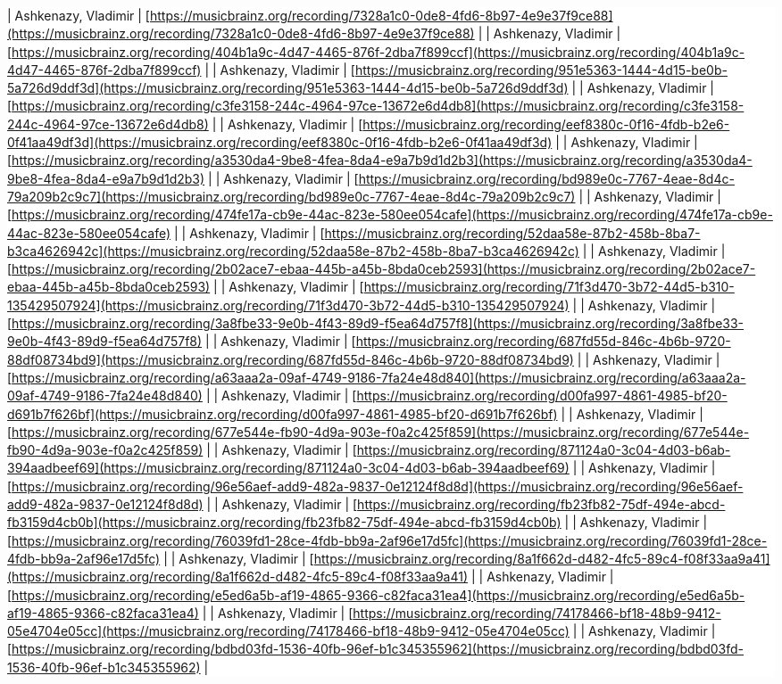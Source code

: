 | Ashkenazy, Vladimir             | [https://musicbrainz.org/recording/7328a1c0-0de8-4fd6-8b97-4e9e37f9ce88](https://musicbrainz.org/recording/7328a1c0-0de8-4fd6-8b97-4e9e37f9ce88) |
| Ashkenazy, Vladimir             | [https://musicbrainz.org/recording/404b1a9c-4d47-4465-876f-2dba7f899ccf](https://musicbrainz.org/recording/404b1a9c-4d47-4465-876f-2dba7f899ccf) |
| Ashkenazy, Vladimir             | [https://musicbrainz.org/recording/951e5363-1444-4d15-be0b-5a726d9ddf3d](https://musicbrainz.org/recording/951e5363-1444-4d15-be0b-5a726d9ddf3d) |
| Ashkenazy, Vladimir             | [https://musicbrainz.org/recording/c3fe3158-244c-4964-97ce-13672e6d4db8](https://musicbrainz.org/recording/c3fe3158-244c-4964-97ce-13672e6d4db8) |
| Ashkenazy, Vladimir             | [https://musicbrainz.org/recording/eef8380c-0f16-4fdb-b2e6-0f41aa49df3d](https://musicbrainz.org/recording/eef8380c-0f16-4fdb-b2e6-0f41aa49df3d) |
| Ashkenazy, Vladimir             | [https://musicbrainz.org/recording/a3530da4-9be8-4fea-8da4-e9a7b9d1d2b3](https://musicbrainz.org/recording/a3530da4-9be8-4fea-8da4-e9a7b9d1d2b3) |
| Ashkenazy, Vladimir             | [https://musicbrainz.org/recording/bd989e0c-7767-4eae-8d4c-79a209b2c9c7](https://musicbrainz.org/recording/bd989e0c-7767-4eae-8d4c-79a209b2c9c7) |
| Ashkenazy, Vladimir             | [https://musicbrainz.org/recording/474fe17a-cb9e-44ac-823e-580ee054cafe](https://musicbrainz.org/recording/474fe17a-cb9e-44ac-823e-580ee054cafe) |
| Ashkenazy, Vladimir             | [https://musicbrainz.org/recording/52daa58e-87b2-458b-8ba7-b3ca4626942c](https://musicbrainz.org/recording/52daa58e-87b2-458b-8ba7-b3ca4626942c) |
| Ashkenazy, Vladimir             | [https://musicbrainz.org/recording/2b02ace7-ebaa-445b-a45b-8bda0ceb2593](https://musicbrainz.org/recording/2b02ace7-ebaa-445b-a45b-8bda0ceb2593) |
| Ashkenazy, Vladimir             | [https://musicbrainz.org/recording/71f3d470-3b72-44d5-b310-135429507924](https://musicbrainz.org/recording/71f3d470-3b72-44d5-b310-135429507924) |
| Ashkenazy, Vladimir             | [https://musicbrainz.org/recording/3a8fbe33-9e0b-4f43-89d9-f5ea64d757f8](https://musicbrainz.org/recording/3a8fbe33-9e0b-4f43-89d9-f5ea64d757f8) |
| Ashkenazy, Vladimir             | [https://musicbrainz.org/recording/687fd55d-846c-4b6b-9720-88df08734bd9](https://musicbrainz.org/recording/687fd55d-846c-4b6b-9720-88df08734bd9) |
| Ashkenazy, Vladimir             | [https://musicbrainz.org/recording/a63aaa2a-09af-4749-9186-7fa24e48d840](https://musicbrainz.org/recording/a63aaa2a-09af-4749-9186-7fa24e48d840) |
| Ashkenazy, Vladimir             | [https://musicbrainz.org/recording/d00fa997-4861-4985-bf20-d691b7f626bf](https://musicbrainz.org/recording/d00fa997-4861-4985-bf20-d691b7f626bf) |
| Ashkenazy, Vladimir             | [https://musicbrainz.org/recording/677e544e-fb90-4d9a-903e-f0a2c425f859](https://musicbrainz.org/recording/677e544e-fb90-4d9a-903e-f0a2c425f859) |
| Ashkenazy, Vladimir             | [https://musicbrainz.org/recording/871124a0-3c04-4d03-b6ab-394aadbeef69](https://musicbrainz.org/recording/871124a0-3c04-4d03-b6ab-394aadbeef69) |
| Ashkenazy, Vladimir             | [https://musicbrainz.org/recording/96e56aef-add9-482a-9837-0e12124f8d8d](https://musicbrainz.org/recording/96e56aef-add9-482a-9837-0e12124f8d8d) |
| Ashkenazy, Vladimir             | [https://musicbrainz.org/recording/fb23fb82-75df-494e-abcd-fb3159d4cb0b](https://musicbrainz.org/recording/fb23fb82-75df-494e-abcd-fb3159d4cb0b) |
| Ashkenazy, Vladimir             | [https://musicbrainz.org/recording/76039fd1-28ce-4fdb-bb9a-2af96e17d5fc](https://musicbrainz.org/recording/76039fd1-28ce-4fdb-bb9a-2af96e17d5fc) |
| Ashkenazy, Vladimir             | [https://musicbrainz.org/recording/8a1f662d-d482-4fc5-89c4-f08f33aa9a41](https://musicbrainz.org/recording/8a1f662d-d482-4fc5-89c4-f08f33aa9a41) |
| Ashkenazy, Vladimir             | [https://musicbrainz.org/recording/e5ed6a5b-af19-4865-9366-c82faca31ea4](https://musicbrainz.org/recording/e5ed6a5b-af19-4865-9366-c82faca31ea4) |
| Ashkenazy, Vladimir             | [https://musicbrainz.org/recording/74178466-bf18-48b9-9412-05e4704e05cc](https://musicbrainz.org/recording/74178466-bf18-48b9-9412-05e4704e05cc) |
| Ashkenazy, Vladimir             | [https://musicbrainz.org/recording/bdbd03fd-1536-40fb-96ef-b1c345355962](https://musicbrainz.org/recording/bdbd03fd-1536-40fb-96ef-b1c345355962) |
